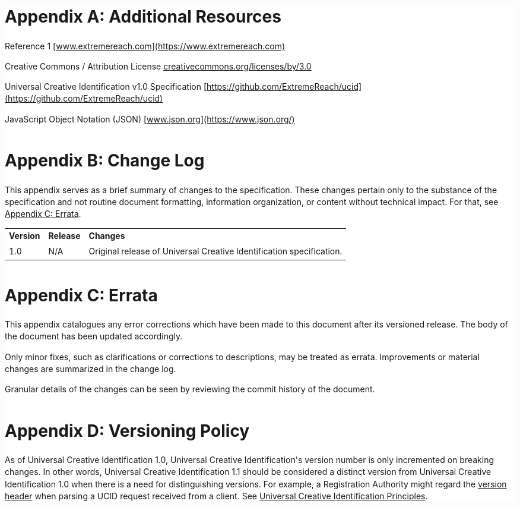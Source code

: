 # Appendix A:  Additional Resources <a name="appendixa_additionalresources"></a>

Reference 1
[www.extremereach.com](https://www.extremereach.com)

Creative Commons / Attribution License
[creativecommons.org/licenses/by/3.0](https://creativecommons.org/licenses/by/3.0)


Universal Creative Identification v1.0 Specification
[https://github.com/ExtremeReach/ucid](https://github.com/ExtremeReach/ucid)

JavaScript Object Notation (JSON)
[www.json.org](https://www.json.org/)

# Appendix B:  Change Log <a name="appendixb_changelog"></a>

This appendix serves as a brief summary of changes to the specification. These changes pertain only to the substance of the specification and not routine document formatting, information organization, or content without technical impact. For that, see [Appendix C: Errata](#appendixc_errata).

<table>
  <tr>
    <td><strong>Version</strong></td>
    <td><strong>Release</strong></td>
    <td><strong>Changes</strong></td>
  </tr>
  <tr>
    <td>1.0</td>
    <td>N/A</td>
    <td>Original release of Universal Creative Identification specification.</td>
  </tr>
</table>

# Appendix C:  Errata <a name="appendixc_errata"></a>

This appendix catalogues any error corrections which have been made to this document after its versioned release. The body of the document has been updated accordingly.

Only minor fixes, such as clarifications or corrections to descriptions, may be treated as errata. Improvements or material changes are summarized in the change log.

Granular details of the changes can be seen by reviewing the commit history of the document.

# Appendix D:  Versioning Policy <a name="appendixd_versioning"></a>

As of Universal Creative Identification 1.0, Universal Creative Identification's version number is only incremented on breaking changes. In other words, Universal Creative Identification 1.1 should be considered a distinct version from Universal Creative Identification 1.0 when there is a need for distinguishing versions. For example, a Registration Authority might regard the [version header](#versionheaders) when parsing a UCID request received from a client. See [Universal Creative Identification Principles](#ucid_principles).
